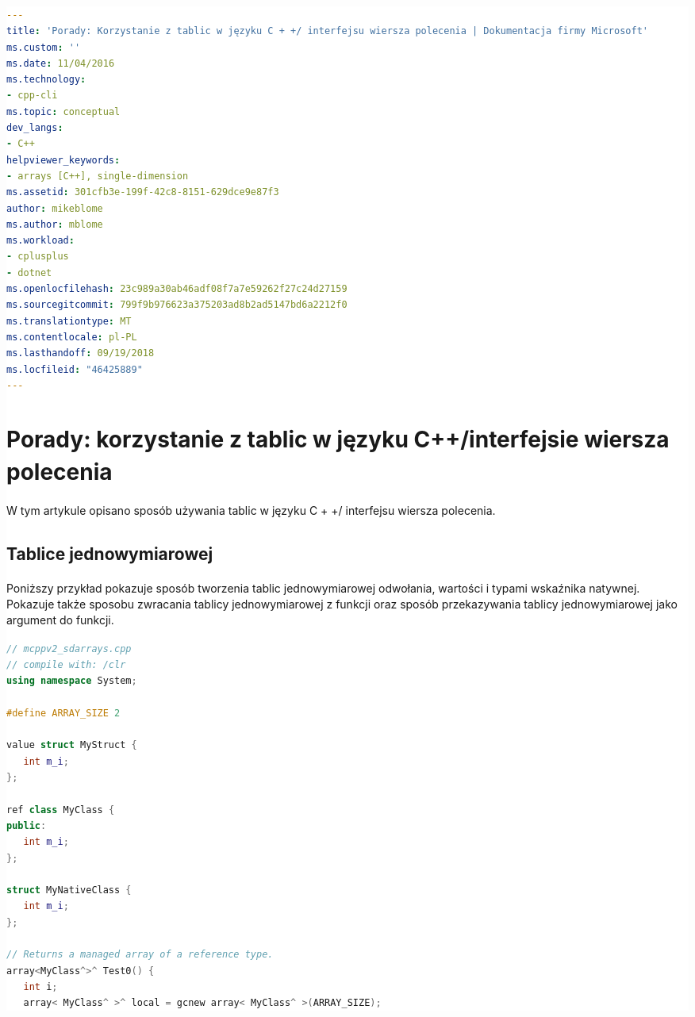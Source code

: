 ```yaml
---
title: 'Porady: Korzystanie z tablic w języku C + +/ interfejsu wiersza polecenia | Dokumentacja firmy Microsoft'
ms.custom: ''
ms.date: 11/04/2016
ms.technology:
- cpp-cli
ms.topic: conceptual
dev_langs:
- C++
helpviewer_keywords:
- arrays [C++], single-dimension
ms.assetid: 301cfb3e-199f-42c8-8151-629dce9e87f3
author: mikeblome
ms.author: mblome
ms.workload:
- cplusplus
- dotnet
ms.openlocfilehash: 23c989a30ab46adf08f7a7e59262f27c24d27159
ms.sourcegitcommit: 799f9b976623a375203ad8b2ad5147bd6a2212f0
ms.translationtype: MT
ms.contentlocale: pl-PL
ms.lasthandoff: 09/19/2018
ms.locfileid: "46425889"
---
```

# <a name="how-to-use-arrays-in-ccli"></a>Porady: korzystanie z tablic w języku C++/interfejsie wiersza polecenia

W tym artykule opisano sposób używania tablic w języku C + +/ interfejsu wiersza polecenia.

## <a name="single-dimension-arrays"></a>Tablice jednowymiarowej

Poniższy przykład pokazuje sposób tworzenia tablic jednowymiarowej odwołania, wartości i typami wskaźnika natywnej. Pokazuje także sposobu zwracania tablicy jednowymiarowej z funkcji oraz sposób przekazywania tablicy jednowymiarowej jako argument do funkcji.

```cpp
// mcppv2_sdarrays.cpp
// compile with: /clr
using namespace System;

#define ARRAY_SIZE 2

value struct MyStruct {
   int m_i;
};

ref class MyClass {
public:
   int m_i;
};

struct MyNativeClass {
   int m_i;
};

// Returns a managed array of a reference type.
array<MyClass^>^ Test0() {
   int i;
   array< MyClass^ >^ local = gcnew array< MyClass^ >(ARRAY_SIZE);
```